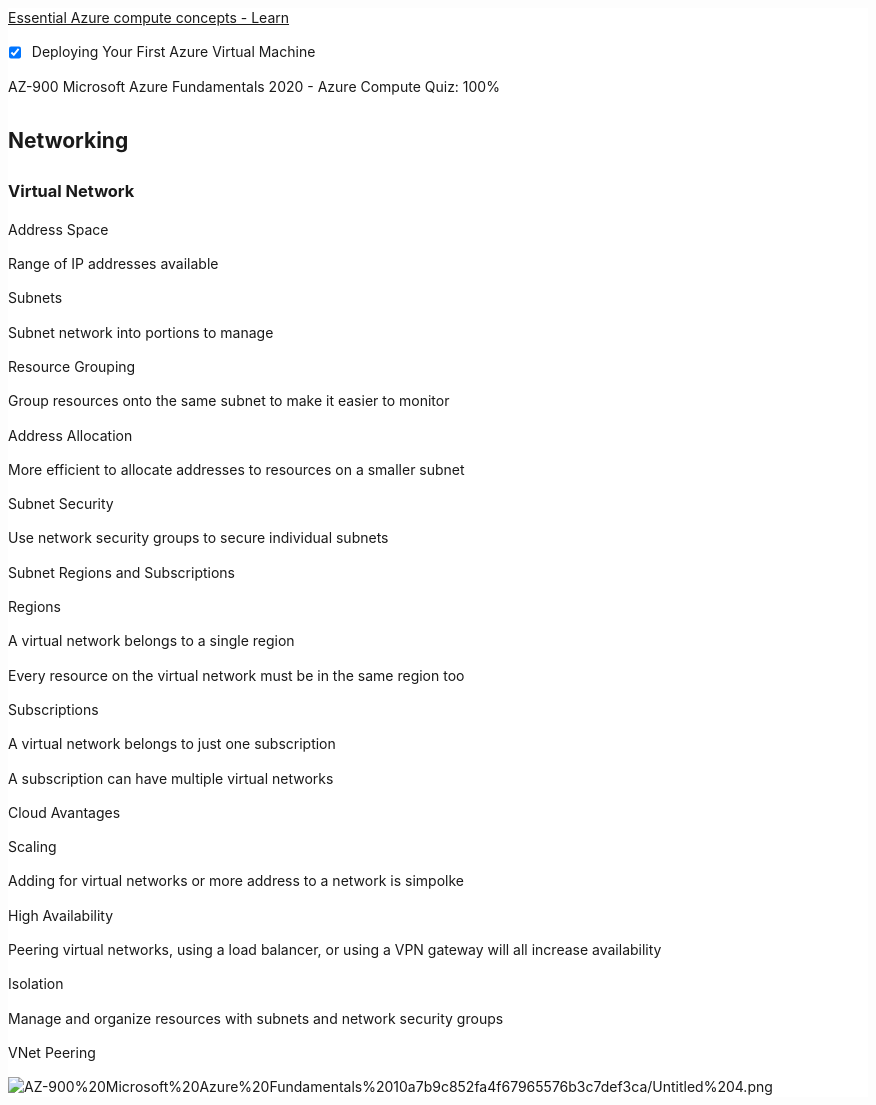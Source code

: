 [Essential Azure compute concepts - Learn](https://docs.microsoft.com/learn/modules/intro-to-azure-compute/2-essential-azure-compute-concepts?WT.mc_id=ACloudGuru_Learn_multiple-learn-wwl)

- [x]  Deploying Your First Azure Virtual Machine

AZ-900 Microsoft Azure Fundamentals 2020 - Azure Compute Quiz: 100%

## Networking

### Virtual Network

Address Space

Range of IP addresses available

Subnets

Subnet network into portions to manage

Resource Grouping

Group resources onto the same subnet to make it easier to monitor

Address Allocation

More efficient to allocate addresses to resources on a smaller subnet

Subnet Security

Use network security groups to secure individual subnets

Subnet Regions and Subscriptions

Regions

A virtual network belongs to a single region

Every resource on the virtual network must be in the same region too

Subscriptions

A virtual network belongs to just one subscription

A subscription can have multiple virtual networks

Cloud Avantages

Scaling

Adding for virtual networks or more address to a network is simpolke

High Availability

Peering virtual networks, using a load balancer, or using a VPN gateway will all increase availability

Isolation

Manage and organize resources with subnets and network security groups

VNet Peering

![AZ-900%20Microsoft%20Azure%20Fundamentals%2010a7b9c852fa4f67965576b3c7def3ca/Untitled%204.png](AZ-900%20Microsoft%20Azure%20Fundamentals%2010a7b9c852fa4f67965576b3c7def3ca/Untitled%204.png)
